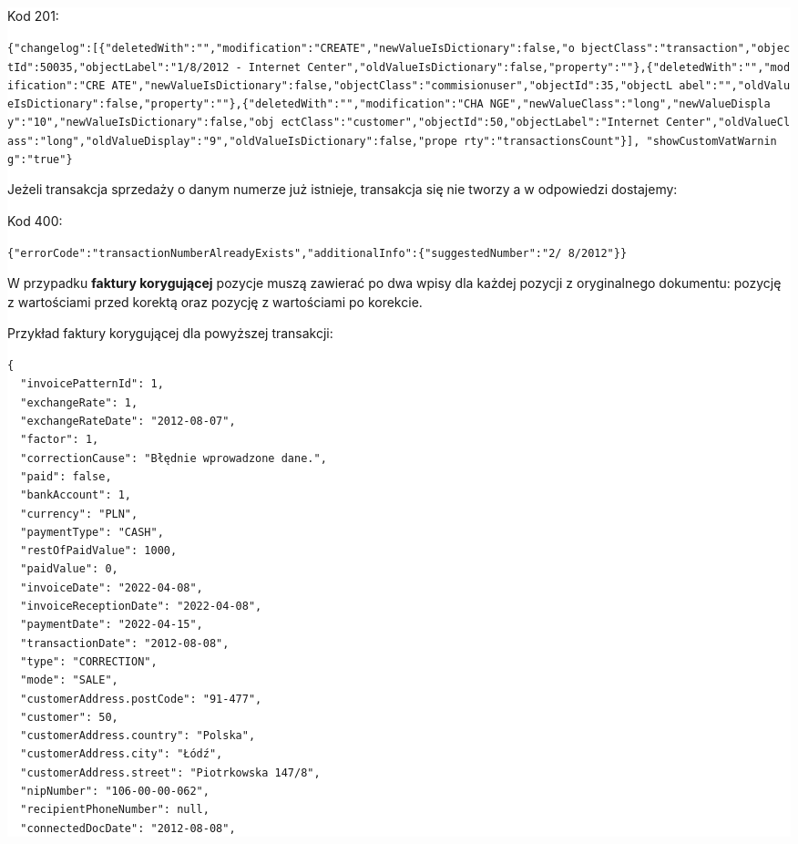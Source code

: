 Kod 201:

`{"changelog":[{"deletedWith":"","modification":"CREATE","newValueIsDictionary":false,"o
bjectClass":"transaction","objectId":50035,"objectLabel":"1/8/2012 - Internet
Center","oldValueIsDictionary":false,"property":""},{"deletedWith":"","modification":"CRE
ATE","newValueIsDictionary":false,"objectClass":"commisionuser","objectId":35,"objectL
abel":"","oldValueIsDictionary":false,"property":""},{"deletedWith":"","modification":"CHA
NGE","newValueClass":"long","newValueDisplay":"10","newValueIsDictionary":false,"obj
ectClass":"customer","objectId":50,"objectLabel":"Internet
Center","oldValueClass":"long","oldValueDisplay":"9","oldValueIsDictionary":false,"prope
rty":"transactionsCount"}], "showCustomVatWarning":"true"}`

Jeżeli transakcja sprzedaży o danym numerze już istnieje, transakcja się nie tworzy a w
odpowiedzi dostajemy:

Kod 400:

`{"errorCode":"transactionNumberAlreadyExists","additionalInfo":{"suggestedNumber":"2/
8/2012"}}`

W przypadku <b>faktury korygującej</b> pozycje muszą zawierać po dwa wpisy dla każdej
pozycji z oryginalnego dokumentu: pozycję z wartościami przed korektą oraz pozycję z
wartościami po korekcie.

Przykład faktury korygującej dla powyższej transakcji:

```
{
  "invoicePatternId": 1,
  "exchangeRate": 1,
  "exchangeRateDate": "2012-08-07",
  "factor": 1,
  "correctionCause": "Błędnie wprowadzone dane.",
  "paid": false,
  "bankAccount": 1,
  "currency": "PLN",
  "paymentType": "CASH",
  "restOfPaidValue": 1000,
  "paidValue": 0,
  "invoiceDate": "2022-04-08",
  "invoiceReceptionDate": "2022-04-08",
  "paymentDate": "2022-04-15",
  "transactionDate": "2012-08-08",
  "type": "CORRECTION",
  "mode": "SALE",
  "customerAddress.postCode": "91-477",
  "customer": 50,
  "customerAddress.country": "Polska",
  "customerAddress.city": "Łódź",
  "customerAddress.street": "Piotrkowska 147/8",
  "nipNumber": "106-00-00-062",
  "recipientPhoneNumber": null,
  "connectedDocDate": "2012-08-08", 
```
